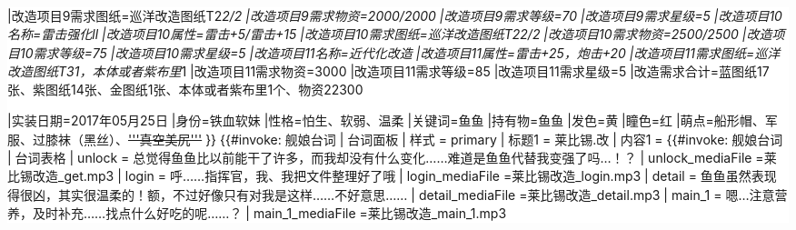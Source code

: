 |改造项目9需求图纸=巡洋改造图纸T2*2/*2
|改造项目9需求物资=2000/2000
|改造项目9需求等级=70
|改造项目9需求星级=5
|改造项目10名称=雷击强化ll
|改造项目10属性=雷击+5/雷击+15
|改造项目10需求图纸=巡洋改造图纸T2*2/*2
|改造项目10需求物资=2500/2500
|改造项目10需求等级=75
|改造项目10需求星级=5
|改造项目11名称=近代化改造
|改造项目11属性=雷击+25，炮击+20
|改造项目11需求图纸=巡洋改造图纸T3*1，本体或者紫布里*1
|改造项目11需求物资=3000
|改造项目11需求等级=85
|改造项目11需求星级=5
|改造需求合计=蓝图纸17张、紫图纸14张、金图纸1张、本体或者紫布里1个、物资22300

|实装日期=2017年05月25日
|身份=铁血软妹
|性格=怕生、软弱、温柔
|关键词=鱼鱼
|持有物=鱼鱼
|发色=黄
|瞳色=红
|萌点=船形帽、军服、过膝袜（黑丝）、<s>'''真空美尻'''</s>
}}
{{#invoke: 舰娘台词 | 台词面板 
| 样式 = primary
| 标题1 = 莱比锡.改
| 内容1 = {{#invoke: 舰娘台词 | 台词表格
  | unlock = 总觉得鱼鱼比以前能干了许多，而我却没有什么变化……难道是鱼鱼代替我变强了吗…！？
  | unlock_mediaFile =莱比锡改造_get.mp3
  | login = 呼……指挥官，我、我把文件整理好了哦
  | login_mediaFile =莱比锡改造_login.mp3
  | detail = 鱼鱼虽然表现得很凶，其实很温柔的！额，不过好像只有对我是这样……不好意思……
  | detail_mediaFile =莱比锡改造_detail.mp3
  | main_1 = 嗯…注意营养，及时补充……找点什么好吃的呢……？
  | main_1_mediaFile =莱比锡改造_main_1.mp3
